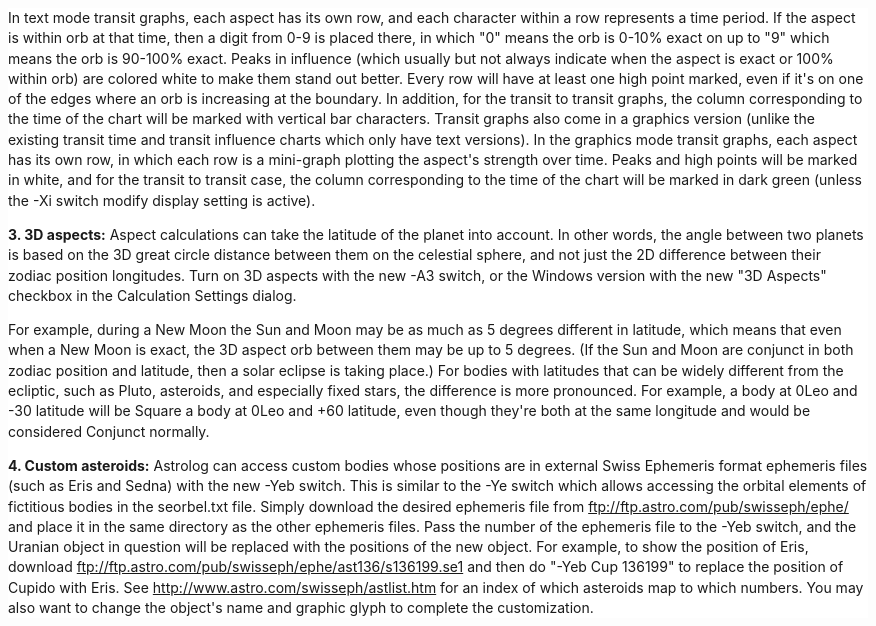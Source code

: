 In text mode transit graphs, each aspect has its own row, and each
character within a row represents a time period. If the aspect is within
orb at that time, then a digit from 0-9 is placed there, in which "0"
means the orb is 0-10% exact on up to "9" which means the orb is 90-100%
exact. Peaks in influence (which usually but not always indicate when
the aspect is exact or 100% within orb) are colored white to make them
stand out better. Every row will have at least one high point marked,
even if it's on one of the edges where an orb is increasing at the
boundary. In addition, for the transit to transit graphs, the column
corresponding to the time of the chart will be marked with vertical bar
characters. Transit graphs also come in a graphics version (unlike the
existing transit time and transit influence charts which only have text
versions). In the graphics mode transit graphs, each aspect has its own
row, in which each row is a mini-graph plotting the aspect's strength
over time. Peaks and high points will be marked in white, and for the
transit to transit case, the column corresponding to the time of the
chart will be marked in dark green (unless the -Xi switch modify display
setting is active).

**3. 3D aspects:** Aspect calculations can take the latitude of the
planet into account. In other words, the angle between two planets is
based on the 3D great circle distance between them on the celestial
sphere, and not just the 2D difference between their zodiac position
longitudes. Turn on 3D aspects with the new -A3 switch, or the Windows
version with the new "3D Aspects" checkbox in the Calculation Settings
dialog.

For example, during a New Moon the Sun and Moon may be as much as 5
degrees different in latitude, which means that even when a New Moon is
exact, the 3D aspect orb between them may be up to 5 degrees. (If the
Sun and Moon are conjunct in both zodiac position and latitude, then a
solar eclipse is taking place.) For bodies with latitudes that can be
widely different from the ecliptic, such as Pluto, asteroids, and
especially fixed stars, the difference is more pronounced. For example,
a body at 0Leo and -30 latitude will be Square a body at 0Leo and +60
latitude, even though they're both at the same longitude and would be
considered Conjunct normally.

**4. Custom asteroids:** Astrolog can access custom bodies whose
positions are in external Swiss Ephemeris format ephemeris files (such
as Eris and Sedna) with the new -Yeb switch. This is similar to the -Ye
switch which allows accessing the orbital elements of fictitious bodies
in the seorbel.txt file. Simply download the desired ephemeris file from
<ftp://ftp.astro.com/pub/swisseph/ephe/> and place it in the same
directory as the other ephemeris files. Pass the number of the ephemeris
file to the -Yeb switch, and the Uranian object in question will be
replaced with the positions of the new object. For example, to show the
position of Eris, download
<ftp://ftp.astro.com/pub/swisseph/ephe/ast136/s136199.se1> and then do
"-Yeb Cup 136199" to replace the position of Cupido with Eris. See
<http://www.astro.com/swisseph/astlist.htm> for an index of which
asteroids map to which numbers. You may also want to change the object's
name and graphic glyph to complete the customization.

